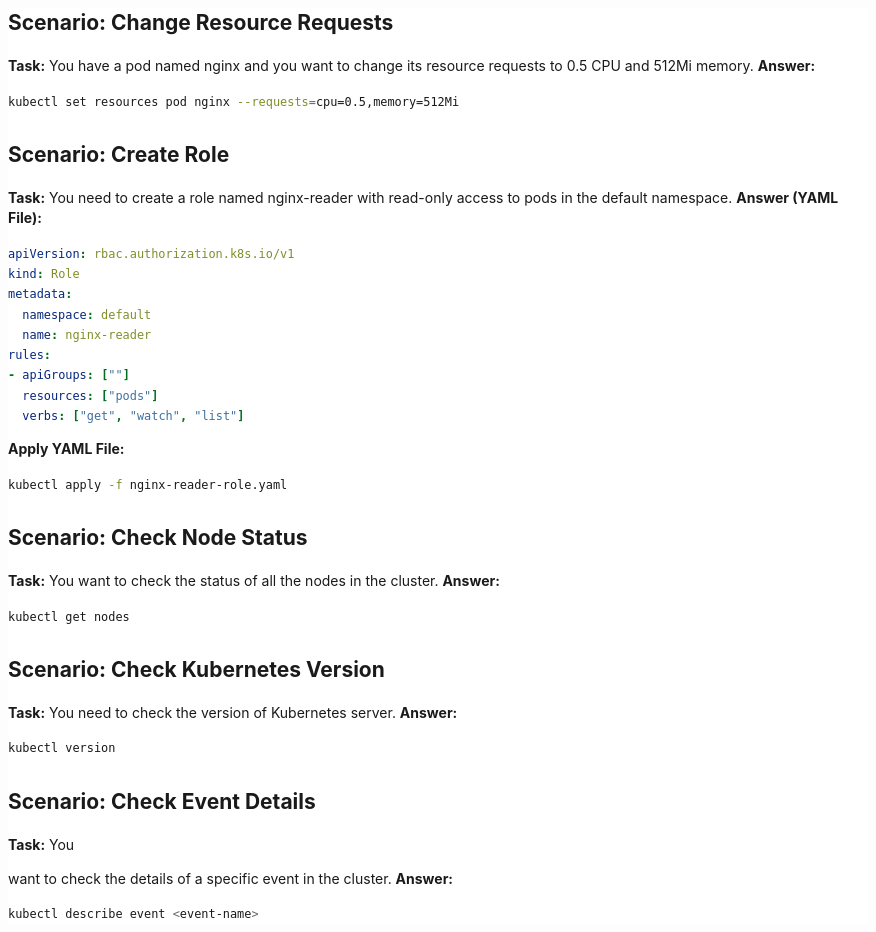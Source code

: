 ## Scenario: Change Resource Requests
**Task:** You have a pod named nginx and you want to change its resource requests to 0.5 CPU and 512Mi memory.
**Answer:** 
```bash
kubectl set resources pod nginx --requests=cpu=0.5,memory=512Mi
```

## Scenario: Create Role
**Task:** You need to create a role named nginx-reader with read-only access to pods in the default namespace.
**Answer (YAML File):**
```yaml
apiVersion: rbac.authorization.k8s.io/v1
kind: Role
metadata:
  namespace: default
  name: nginx-reader
rules:
- apiGroups: [""]
  resources: ["pods"]
  verbs: ["get", "watch", "list"]
```
**Apply YAML File:**
```bash
kubectl apply -f nginx-reader-role.yaml
```

## Scenario: Check Node Status
**Task:** You want to check the status of all the nodes in the cluster.
**Answer:** 
```bash
kubectl get nodes
```

## Scenario: Check Kubernetes Version
**Task:** You need to check the version of Kubernetes server.
**Answer:** 
```bash
kubectl version
```

## Scenario: Check Event Details
**Task:** You

 want to check the details of a specific event in the cluster.
**Answer:** 
```bash
kubectl describe event <event-name>
```
